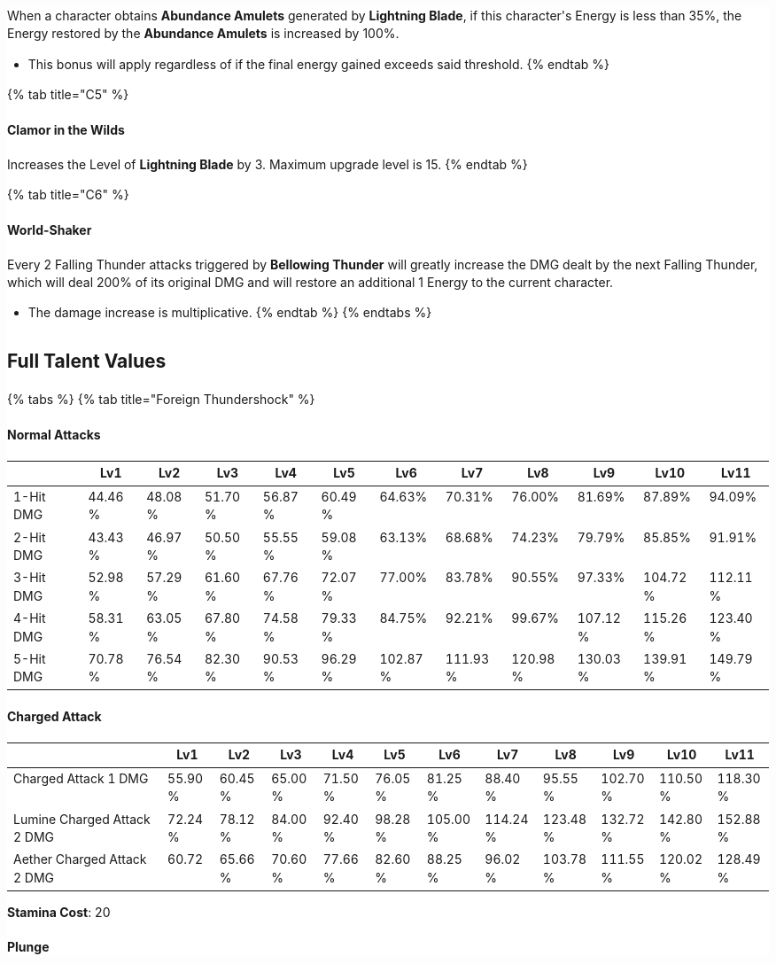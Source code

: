 When a character obtains **Abundance Amulets** generated by **Lightning Blade**, if this character's Energy is less than 35%, the Energy restored by the **Abundance Amulets** is increased by 100%.

* This bonus will apply regardless of if the final energy gained exceeds said threshold.
{% endtab %}

{% tab title="C5" %}
#### **Clamor in the Wilds**

Increases the Level of **Lightning Blade** by 3. Maximum upgrade level is 15.
{% endtab %}

{% tab title="C6" %}
#### **World-Shaker**

Every 2 Falling Thunder attacks triggered by **Bellowing Thunder** will greatly increase the DMG dealt by the next Falling Thunder, which will deal 200% of its original DMG and will restore an additional 1 Energy to the current character.

* The damage increase is multiplicative.
{% endtab %}
{% endtabs %}

## **Full Talent Values**

{% tabs %}
{% tab title="Foreign Thundershock" %}
#### Normal Attacks

|           | Lv1    | Lv2    | Lv3    | Lv4    | Lv5    | Lv6     | Lv7     | Lv8     | Lv9     | Lv10    | Lv11    |
| --------- | ------ | ------ | ------ | ------ | ------ | ------- | ------- | ------- | ------- | ------- | ------- |
| 1-Hit DMG | 44.46% | 48.08% | 51.70% | 56.87% | 60.49% | 64.63%  | 70.31%  | 76.00%  | 81.69%  | 87.89%  | 94.09%  |
| 2-Hit DMG | 43.43% | 46.97% | 50.50% | 55.55% | 59.08% | 63.13%  | 68.68%  | 74.23%  | 79.79%  | 85.85%  | 91.91%  |
| 3-Hit DMG | 52.98% | 57.29% | 61.60% | 67.76% | 72.07% | 77.00%  | 83.78%  | 90.55%  | 97.33%  | 104.72% | 112.11% |
| 4-Hit DMG | 58.31% | 63.05% | 67.80% | 74.58% | 79.33% | 84.75%  | 92.21%  | 99.67%  | 107.12% | 115.26% | 123.40% |
| 5-Hit DMG | 70.78% | 76.54% | 82.30% | 90.53% | 96.29% | 102.87% | 111.93% | 120.98% | 130.03% | 139.91% | 149.79% |

#### Charged Attack

|                             | Lv1    | Lv2    | Lv3    | Lv4    | Lv5    | Lv6     | Lv7     | Lv8     | Lv9     | Lv10    | Lv11    |
| --------------------------- | ------ | ------ | ------ | ------ | ------ | ------- | ------- | ------- | ------- | ------- | ------- |
| Charged Attack 1 DMG        | 55.90% | 60.45% | 65.00% | 71.50% | 76.05% | 81.25%  | 88.40%  | 95.55%  | 102.70% | 110.50% | 118.30% |
| Lumine Charged Attack 2 DMG | 72.24% | 78.12% | 84.00% | 92.40% | 98.28% | 105.00% | 114.24% | 123.48% | 132.72% | 142.80% | 152.88% |
| Aether Charged Attack 2 DMG | 60.72  | 65.66% | 70.60% | 77.66% | 82.60% | 88.25%  | 96.02%  | 103.78% | 111.55% | 120.02% | 128.49% |

**Stamina Cost**: 20

#### Plunge
